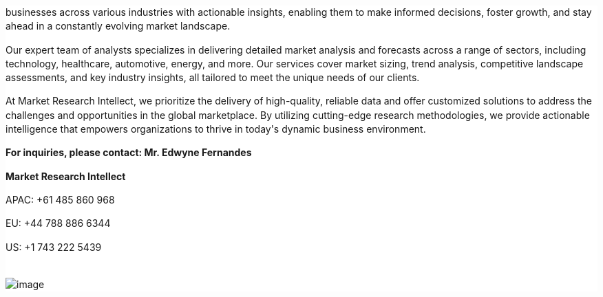 businesses across various industries with actionable insights, enabling them to make informed decisions, foster growth, and stay ahead in a constantly evolving market landscape.</p><p>Our expert team of analysts specializes in delivering detailed market analysis and forecasts across a range of sectors, including technology, healthcare, automotive, energy, and more. Our services cover market sizing, trend analysis, competitive landscape assessments, and key industry insights, all tailored to meet the unique needs of our clients.</p><p>At Market Research Intellect, we prioritize the delivery of high-quality, reliable data and offer customized solutions to address the challenges and opportunities in the global marketplace. By utilizing cutting-edge research methodologies, we provide actionable intelligence that empowers organizations to thrive in today's dynamic business environment.</p><p><strong>For inquiries, please contact: Mr. Edwyne Fernandes</strong></p><p><strong>Market Research Intellect</strong></p><p>APAC: +61 485 860 968</p><p>EU: +44 788 886 6344</p><p>US: +1 743 222 5439</p></div><div class="article-main__content" data-test-id="publishing-text-block">&nbsp;</div>
![image](https://github.com/user-attachments/assets/609a82b2-cf7e-4450-ab00-8d2b43c87a9f)

